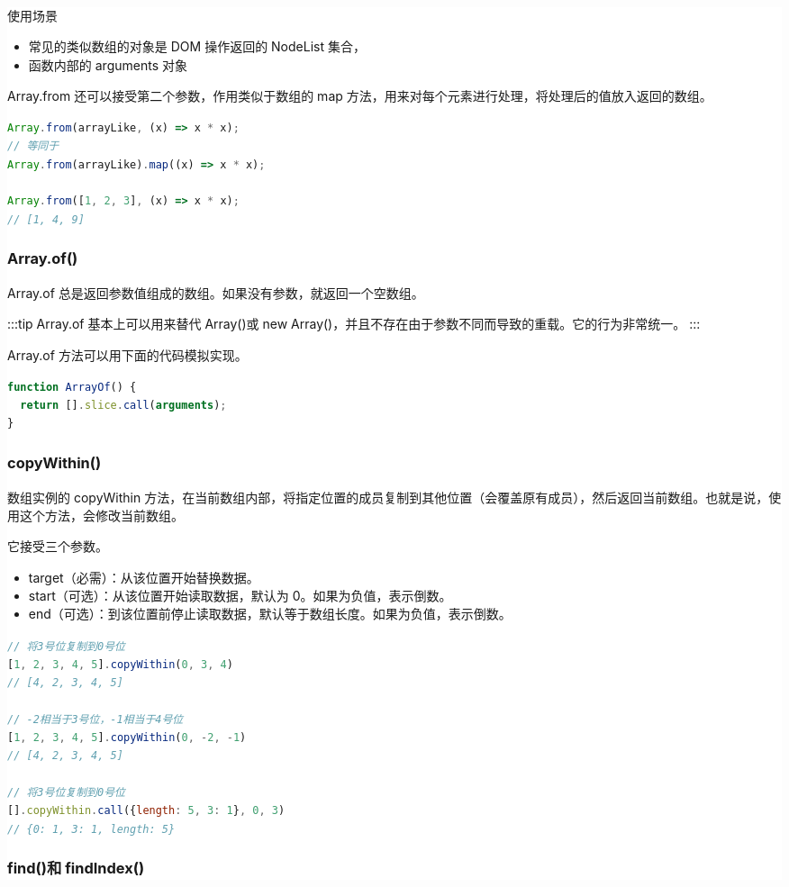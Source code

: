 使用场景

- 常见的类似数组的对象是 DOM 操作返回的 NodeList 集合，
- 函数内部的 arguments 对象

Array.from 还可以接受第二个参数，作用类似于数组的 map 方法，用来对每个元素进行处理，将处理后的值放入返回的数组。

```js
Array.from(arrayLike, (x) => x * x);
// 等同于
Array.from(arrayLike).map((x) => x * x);

Array.from([1, 2, 3], (x) => x * x);
// [1, 4, 9]
```

### Array.of()

Array.of 总是返回参数值组成的数组。如果没有参数，就返回一个空数组。

:::tip
Array.of 基本上可以用来替代 Array()或 new Array()，并且不存在由于参数不同而导致的重载。它的行为非常统一。
:::

Array.of 方法可以用下面的代码模拟实现。

```js
function ArrayOf() {
  return [].slice.call(arguments);
}
```

### copyWithin()

数组实例的 copyWithin 方法，在当前数组内部，将指定位置的成员复制到其他位置（会覆盖原有成员），然后返回当前数组。也就是说，使用这个方法，会修改当前数组。

它接受三个参数。

- target（必需）：从该位置开始替换数据。
- start（可选）：从该位置开始读取数据，默认为 0。如果为负值，表示倒数。
- end（可选）：到该位置前停止读取数据，默认等于数组长度。如果为负值，表示倒数。

```js
// 将3号位复制到0号位
[1, 2, 3, 4, 5].copyWithin(0, 3, 4)
// [4, 2, 3, 4, 5]

// -2相当于3号位，-1相当于4号位
[1, 2, 3, 4, 5].copyWithin(0, -2, -1)
// [4, 2, 3, 4, 5]

// 将3号位复制到0号位
[].copyWithin.call({length: 5, 3: 1}, 0, 3)
// {0: 1, 3: 1, length: 5}
```

### find()和 findIndex()


  [propKey]: true,
  ['a' + 'bc']: 123,